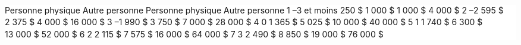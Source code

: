 </tr>
<tr>
<th>Personne physique</th>
<th>Autre personne</th>
<th>Personne physique</th>
<th>Autre personne</th>
</tr>
<tr>
<td>1</td>
<td>–3 et moins</td>
<td>250 $</td>
<td>1 000 $</td>
<td>1 000 $</td>
<td>4 000 $</td>
</tr>
<tr>
<td>2</td>
<td>–2</td>
<td>595 $</td>
<td>2 375 $</td>
<td>4 000 $</td>
<td>16 000 $</td>
</tr>
<tr>
<td>3</td>
<td>–1</td>
<td>990 $</td>
<td>3 750 $</td>
<td>7 000 $</td>
<td>28 000 $</td>
</tr>
<tr>
<td>4</td>
<td>0</td>
<td>1 365 $</td>
<td>5 025 $</td>
<td>10 000 $</td>
<td>40 000 $</td>
</tr>
<tr>
<td>5</td>
<td>1</td>
<td>1 740 $</td>
<td>6 300 $</td>
<td>13 000 $</td>
<td>52 000 $</td>
</tr>
<tr>
<td>6</td>
<td>2</td>
<td>2 115 $</td>
<td>7 575 $</td>
<td>16 000 $</td>
<td>64 000 $</td>
</tr>
<tr>
<td>7</td>
<td>3</td>
<td>2 490 $</td>
<td>8 850 $</td>
<td>19 000 $</td>
<td>76 000 $</td>
</tr>
<tr>